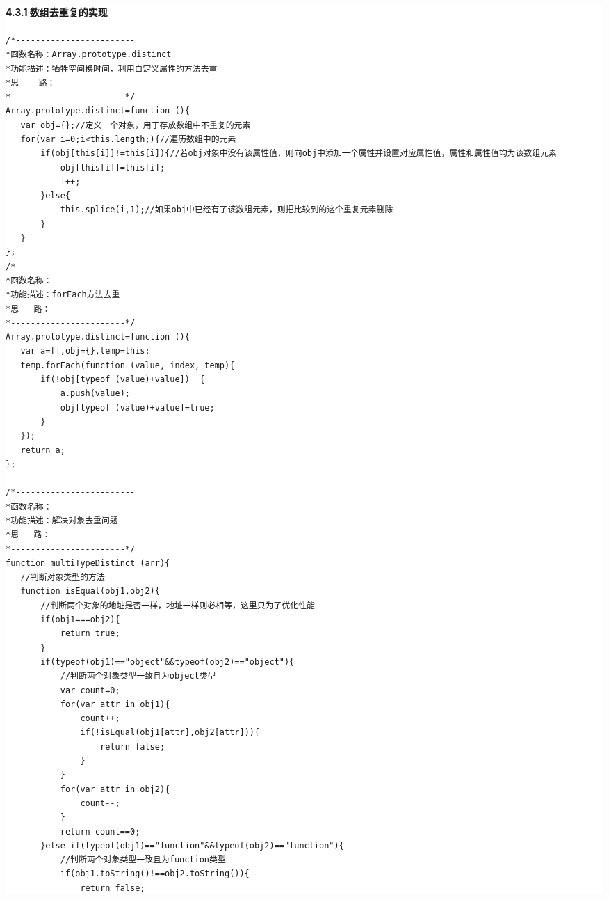 #### 4.3.1 数组去重复的实现
 ```Javasript
/*------------------------
 *函数名称：Array.prototype.distinct
 *功能描述：牺牲空间换时间，利用自定义属性的方法去重
 *思    路：
 *-----------------------*/
Array.prototype.distinct=function (){
	var obj={};//定义一个对象，用于存放数组中不重复的元素
	for(var i=0;i<this.length;){//遍历数组中的元素
		if(obj[this[i]]!=this[i]){//若obj对象中没有该属性值，则向obj中添加一个属性并设置对应属性值，属性和属性值均为该数组元素
			obj[this[i]]=this[i];
			i++;
		}else{
			this.splice(i,1);//如果obj中已经有了该数组元素，则把比较到的这个重复元素删除
		}
	}
};
/*------------------------
 *函数名称：
 *功能描述：forEach方法去重
 *思   路：
 *-----------------------*/
Array.prototype.distinct=function (){
	var a=[],obj={},temp=this;
	temp.forEach(function (value, index, temp){
		if(!obj[typeof (value)+value])	{
			a.push(value);
			obj[typeof (value)+value]=true;
		}
	});
	return a;
};

/*------------------------
 *函数名称：
 *功能描述：解决对象去重问题
 *思   路：
 *-----------------------*/
function multiTypeDistinct (arr){
	//判断对象类型的方法
	function isEqual(obj1,obj2){
		//判断两个对象的地址是否一样，地址一样则必相等，这里只为了优化性能
		if(obj1===obj2){
			return true;
		}
		if(typeof(obj1)=="object"&&typeof(obj2)=="object"){
			//判断两个对象类型一致且为object类型
			var count=0;
			for(var attr in obj1){
				count++;
				if(!isEqual(obj1[attr],obj2[attr])){
					return false;
				}
			}
			for(var attr in obj2){
				count--;
			}
			return count==0;
		}else if(typeof(obj1)=="function"&&typeof(obj2)=="function"){
			//判断两个对象类型一致且为function类型
			if(obj1.toString()!==obj2.toString()){
				return false;
 ```